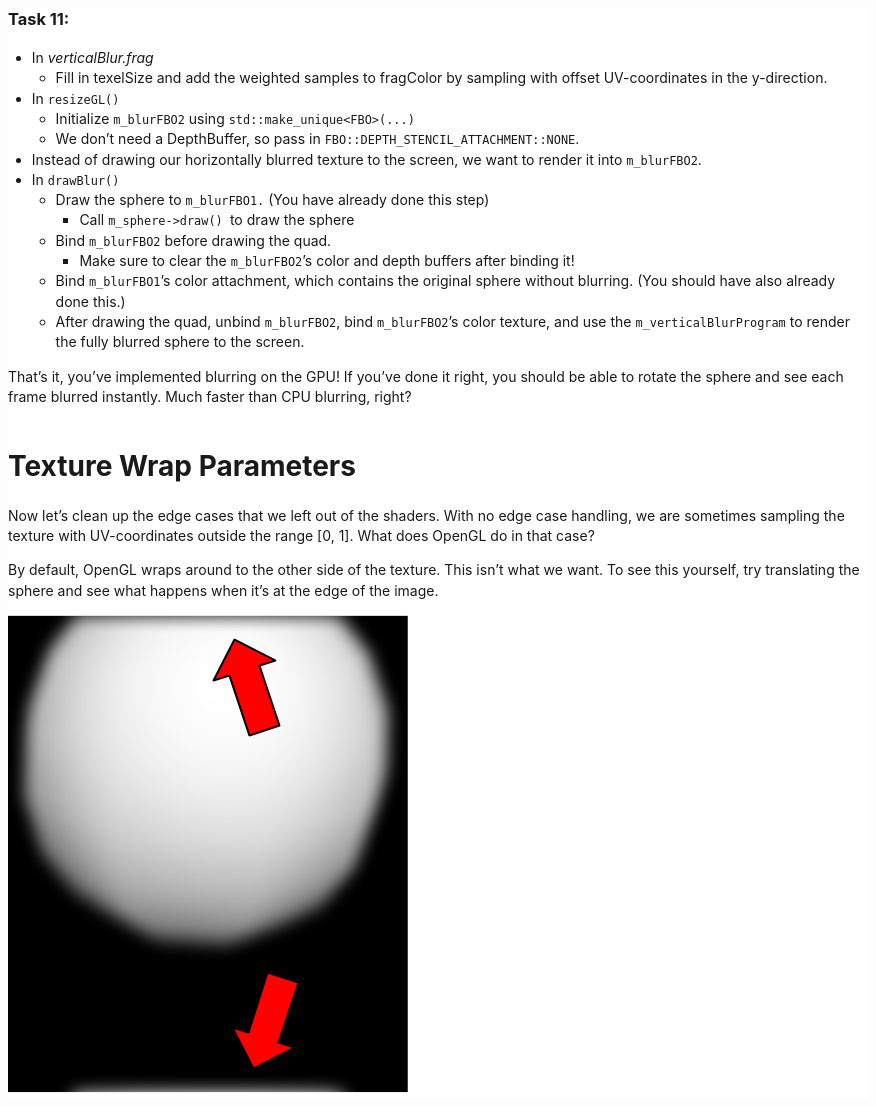 

### Task 11:



* In _verticalBlur.frag_
    * Fill in texelSize and add the weighted samples to fragColor by sampling with offset UV-coordinates in the y-direction.
* In `resizeGL()`
    * Initialize `m_blurFBO2` using `std::make_unique<FBO>(...)`
    * We don’t need a DepthBuffer, so pass in `FBO::DEPTH_STENCIL_ATTACHMENT::NONE`.
* Instead of drawing our horizontally blurred texture to the screen, we want to render it into `m_blurFBO2`.
* In `drawBlur()`
    * Draw the sphere to `m_blurFBO1.` (You have already done this step)
        * Call `m_sphere->draw() `to draw the sphere
    * Bind `m_blurFBO2` before drawing the quad.
        * Make sure to clear the `m_blurFBO2`’s color and depth buffers after binding it!  
    * Bind `m_blurFBO1`’s color attachment, which contains the original sphere without blurring. (You should have also already done this.)
    * After drawing the quad, unbind `m_blurFBO2`, bind `m_blurFBO2`’s color texture, and use the `m_verticalBlurProgram` to render the fully blurred sphere to the screen. 

That’s it, you’ve implemented blurring on the GPU! If you’ve done it right, you should be able to rotate the sphere and see each frame blurred instantly. Much faster than CPU blurring, right?


# Texture Wrap Parameters

Now let’s clean up the edge cases that we left out of the shaders. With no edge case handling, we are sometimes sampling the texture with UV-coordinates outside the range [0, 1]. What does OpenGL do in that case?

By default, OpenGL wraps around to the other side of the texture. This isn’t what we want. To see this yourself, try translating the sphere and see what happens when it’s at the edge of the image.


![alt_text](images/image8.png "image_tooltip")
